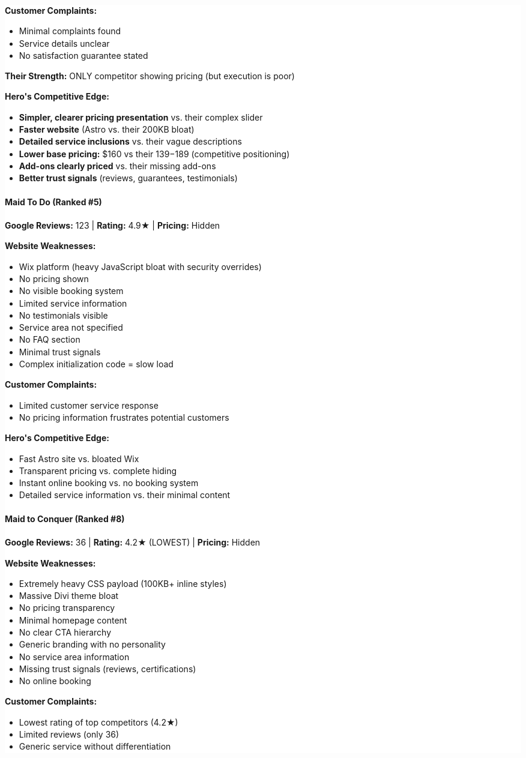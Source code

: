 **Customer Complaints:**
- Minimal complaints found
- Service details unclear
- No satisfaction guarantee stated

**Their Strength:** ONLY competitor showing pricing (but execution is poor)

**Hero's Competitive Edge:**
- **Simpler, clearer pricing presentation** vs. their complex slider
- **Faster website** (Astro vs. their 200KB bloat)
- **Detailed service inclusions** vs. their vague descriptions
- **Lower base pricing:** $160 vs their $139-$189 (competitive positioning)
- **Add-ons clearly priced** vs. their missing add-ons
- **Better trust signals** (reviews, guarantees, testimonials)

#### **Maid To Do** (Ranked #5)
**Google Reviews:** 123 | **Rating:** 4.9★ | **Pricing:** Hidden

**Website Weaknesses:**
- Wix platform (heavy JavaScript bloat with security overrides)
- No pricing shown
- No visible booking system
- Limited service information
- No testimonials visible
- Service area not specified
- No FAQ section
- Minimal trust signals
- Complex initialization code = slow load

**Customer Complaints:**
- Limited customer service response
- No pricing information frustrates potential customers

**Hero's Competitive Edge:**
- Fast Astro site vs. bloated Wix
- Transparent pricing vs. complete hiding
- Instant online booking vs. no booking system
- Detailed service information vs. their minimal content

#### **Maid to Conquer** (Ranked #8)
**Google Reviews:** 36 | **Rating:** 4.2★ (LOWEST) | **Pricing:** Hidden

**Website Weaknesses:**
- Extremely heavy CSS payload (100KB+ inline styles)
- Massive Divi theme bloat
- No pricing transparency
- Minimal homepage content
- No clear CTA hierarchy
- Generic branding with no personality
- No service area information
- Missing trust signals (reviews, certifications)
- No online booking

**Customer Complaints:**
- Lowest rating of top competitors (4.2★)
- Limited reviews (only 36)
- Generic service without differentiation
